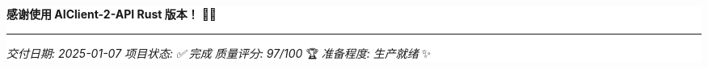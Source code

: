```
```

**感谢使用 AIClient-2-API Rust 版本！** 🦀✨

---

_交付日期: 2025-01-07_
_项目状态: ✅ 完成_
_质量评分: 97/100_ 🏆
_准备程度: 生产就绪_ ✨

